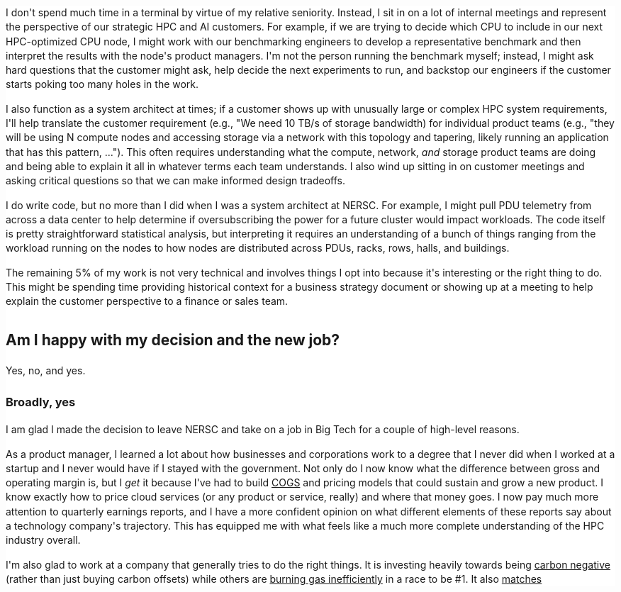 <p>I don't spend much time in a terminal by virtue of my relative seniority. Instead, I sit in on a lot of internal meetings and represent the perspective of our strategic HPC and AI customers. For example, if we are trying to decide which CPU to
include in our next HPC-optimized CPU node, I might work with our benchmarking engineers to develop a representative
benchmark and then interpret the results with the node's product managers. I'm not the person running the benchmark
myself; instead, I might ask hard questions that the customer might ask, help decide the next experiments to run,
and backstop our engineers if the customer starts poking too many holes in the work.</p>
<p>I also function as a system architect at times; if a customer shows up with unusually large or complex
HPC system requirements, I'll help translate the customer requirement (e.g., "We need 10 TB/s of storage bandwidth)
for individual product teams (e.g., "they will be using N compute nodes and accessing storage via a network with
this topology and tapering, likely running an application that has this pattern, ..."). This often requires understanding what the compute, network, <i>and</i> storage product teams are doing and being able to explain it all in
whatever terms each team understands. I also wind up sitting in on customer meetings and asking critical questions
so that we can make informed design tradeoffs.</p>
<p>I do write code, but no more than I did when I was a system architect at NERSC. For example, I might pull PDU
telemetry from across a data center to help determine if oversubscribing the power for a future cluster would
impact workloads. The code itself is pretty straightforward statistical analysis, but interpreting it requires an
understanding of a bunch of things ranging from the workload running on the nodes to how nodes are distributed
across PDUs, racks, rows, halls, and buildings.</p>
<p>The remaining 5% of my work is not very technical and involves things I opt into because it's interesting or
the right thing to do. This might be spending time providing historical context for a business strategy document or showing up at a meeting to help explain the customer perspective to a finance or sales team.</p>
<h2 id="am-i-happy">Am I happy with my decision and the new job?</h2>
<p>Yes, no, and yes.</p>
<h3 id="am-i-happy-broadly-yes">Broadly, yes</h3>
<p>I am glad I made the decision to leave NERSC and take on a job in Big Tech for a couple of
high-level reasons.</p>
<p>As a product manager, I learned a lot about how businesses and corporations work to a
degree that I never did when I worked at a startup and I never would have if I stayed with the government. Not only
do I now know what the difference between gross and operating margin is, but I <i>get</i> it because I've had to
build <a href="https://www.investopedia.com/terms/c/cogs.asp">COGS</a> and pricing models that could sustain and grow a new product. I know exactly how to
price cloud services (or any product or service, really) and where that money goes. I now pay much more attention to
quarterly earnings reports, and I have a more confident opinion on what different elements of these reports say
about a technology company's trajectory. This has equipped me with what feels like a much more complete
understanding of the HPC industry overall.</p>
<p>I'm also glad to work at a company that generally tries to do the right things. It
is investing heavily towards being <a href="https://blogs.microsoft.com/blog/2020/01/16/microsoft-will-be-carbon-negative-by-2030/">carbon
negative</a> (rather than just buying carbon offsets) while others are <a href="https://www.tomshardware.com/tech-industry/artificial-intelligence/elon-musks-new-worlds-fastest-ai-data-center-is-powered-by-massive-portable-power-generators-to-sidestep-electricity-supply-constraints">burning gas inefficiently</a> in a race to be #1. It also <a href="https://givebutter.com/blog/companies-that-match-donations">matches